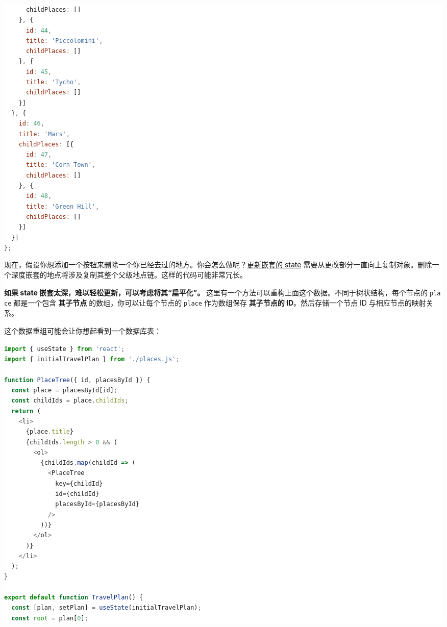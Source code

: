 ```js src/places.js active
      childPlaces: []
    }, {
      id: 44,
      title: 'Piccolomini',
      childPlaces: []
    }, {
      id: 45,
      title: 'Tycho',
      childPlaces: []
    }]
  }, {
    id: 46,
    title: 'Mars',
    childPlaces: [{
      id: 47,
      title: 'Corn Town',
      childPlaces: []
    }, {
      id: 48,
      title: 'Green Hill',
      childPlaces: []      
    }]
  }]
};
```

</Sandpack>

现在，假设你想添加一个按钮来删除一个你已经去过的地方。你会怎么做呢？[更新嵌套的 state](/learn/updating-objects-in-state#updating-a-nested-object) 需要从更改部分一直向上复制对象。删除一个深度嵌套的地点将涉及复制其整个父级地点链。这样的代码可能非常冗长。

**如果 state 嵌套太深，难以轻松更新，可以考虑将其“扁平化”。** 这里有一个方法可以重构上面这个数据。不同于树状结构，每个节点的 `place` 都是一个包含 **其子节点** 的数组，你可以让每个节点的 `place` 作为数组保存 **其子节点的 ID**。然后存储一个节点 ID 与相应节点的映射关系。

这个数据重组可能会让你想起看到一个数据库表：

<Sandpack>

```js
import { useState } from 'react';
import { initialTravelPlan } from './places.js';

function PlaceTree({ id, placesById }) {
  const place = placesById[id];
  const childIds = place.childIds;
  return (
    <li>
      {place.title}
      {childIds.length > 0 && (
        <ol>
          {childIds.map(childId => (
            <PlaceTree
              key={childId}
              id={childId}
              placesById={placesById}
            />
          ))}
        </ol>
      )}
    </li>
  );
}

export default function TravelPlan() {
  const [plan, setPlan] = useState(initialTravelPlan);
  const root = plan[0];
```